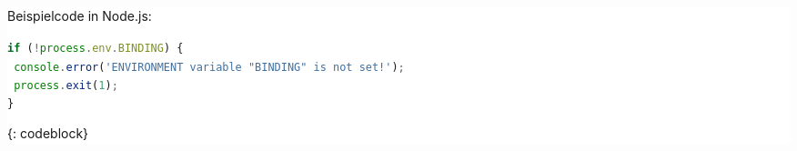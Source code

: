    Beispielcode in Node.js:
   ```js
   if (!process.env.BINDING) {
    console.error('ENVIRONMENT variable "BINDING" is not set!');
    process.exit(1);
   }
   ```
   {: codeblock}

